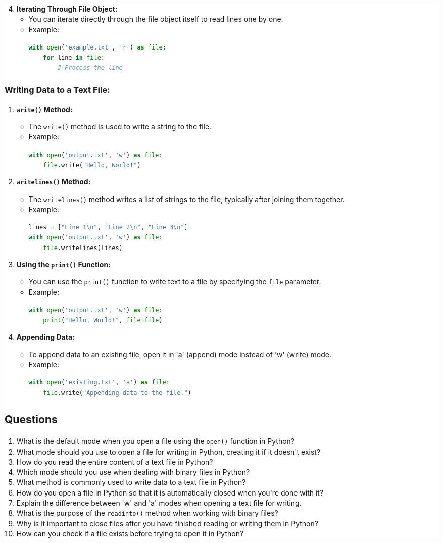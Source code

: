 4. **Iterating Through File Object:**
   - You can iterate directly through the file object itself to read lines one by one.
   - Example:
     ```python
     with open('example.txt', 'r') as file:
         for line in file:
             # Process the line
     ```

### Writing Data to a Text File:

1. **`write()` Method:**
   - The `write()` method is used to write a string to the file.
   - Example:
     ```python
     with open('output.txt', 'w') as file:
         file.write("Hello, World!")
     ```

2. **`writelines()` Method:**
   - The `writelines()` method writes a list of strings to the file, typically after joining them together.
   - Example:
     ```python
     lines = ["Line 1\n", "Line 2\n", "Line 3\n"]
     with open('output.txt', 'w') as file:
         file.writelines(lines)
     ```

3. **Using the `print()` Function:**
   - You can use the `print()` function to write text to a file by specifying the `file` parameter.
   - Example:
     ```python
     with open('output.txt', 'w') as file:
         print("Hello, World!", file=file)
     ```

4. **Appending Data:**
   - To append data to an existing file, open it in 'a' (append) mode instead of 'w' (write) mode.
   - Example:
     ```python
     with open('existing.txt', 'a') as file:
         file.write("Appending data to the file.")
     ```


## Questions
1. What is the default mode when you open a file using the `open()` function in Python?
2. What mode should you use to open a file for writing in Python, creating it if it doesn't exist?
3. How do you read the entire content of a text file in Python?
4. Which mode should you use when dealing with binary files in Python?
5. What method is commonly used to write data to a text file in Python?
6. How do you open a file in Python so that it is automatically closed when you're done with it?
7. Explain the difference between 'w' and 'a' modes when opening a text file for writing.
8. What is the purpose of the `readinto()` method when working with binary files?
9. Why is it important to close files after you have finished reading or writing them in Python?
10. How can you check if a file exists before trying to open it in Python?
